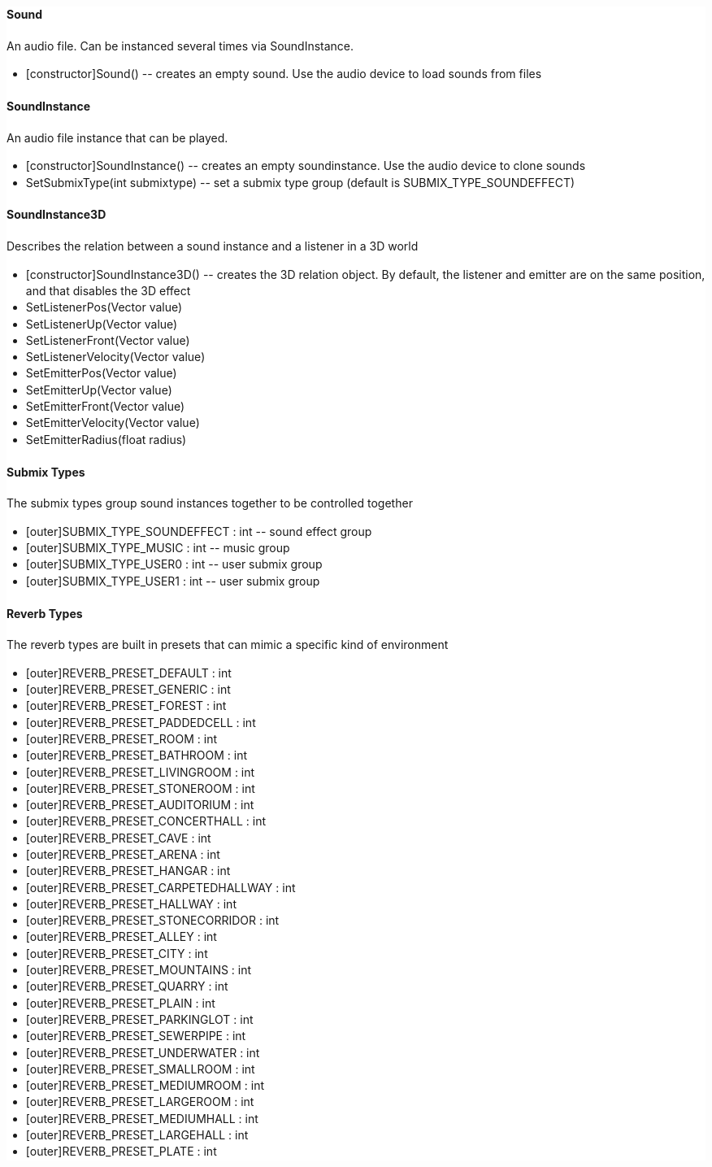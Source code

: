 #### Sound
An audio file. Can be instanced several times via SoundInstance.
- [constructor]Sound()  -- creates an empty sound. Use the audio device to load sounds from files

#### SoundInstance
An audio file instance that can be played.
- [constructor]SoundInstance()  -- creates an empty soundinstance. Use the audio device to clone sounds
- SetSubmixType(int submixtype)  -- set a submix type group (default is SUBMIX_TYPE_SOUNDEFFECT)

#### SoundInstance3D
Describes the relation between a sound instance and a listener in a 3D world
- [constructor]SoundInstance3D()  -- creates the 3D relation object. By default, the listener and emitter are on the same position, and that disables the 3D effect
- SetListenerPos(Vector value)
- SetListenerUp(Vector value)
- SetListenerFront(Vector value)
- SetListenerVelocity(Vector value)
- SetEmitterPos(Vector value)
- SetEmitterUp(Vector value)
- SetEmitterFront(Vector value)
- SetEmitterVelocity(Vector value)
- SetEmitterRadius(float radius)

#### Submix Types
The submix types group sound instances together to be controlled together
- [outer]SUBMIX_TYPE_SOUNDEFFECT : int  -- sound effect group
- [outer]SUBMIX_TYPE_MUSIC : int  -- music group
- [outer]SUBMIX_TYPE_USER0 : int  -- user submix group
- [outer]SUBMIX_TYPE_USER1 : int  -- user submix group

#### Reverb Types
The reverb types are built in presets that can mimic a specific kind of environment
- [outer]REVERB_PRESET_DEFAULT : int
- [outer]REVERB_PRESET_GENERIC : int
- [outer]REVERB_PRESET_FOREST : int
- [outer]REVERB_PRESET_PADDEDCELL : int
- [outer]REVERB_PRESET_ROOM : int
- [outer]REVERB_PRESET_BATHROOM : int
- [outer]REVERB_PRESET_LIVINGROOM : int
- [outer]REVERB_PRESET_STONEROOM : int
- [outer]REVERB_PRESET_AUDITORIUM : int
- [outer]REVERB_PRESET_CONCERTHALL : int
- [outer]REVERB_PRESET_CAVE : int
- [outer]REVERB_PRESET_ARENA : int
- [outer]REVERB_PRESET_HANGAR : int
- [outer]REVERB_PRESET_CARPETEDHALLWAY : int
- [outer]REVERB_PRESET_HALLWAY : int
- [outer]REVERB_PRESET_STONECORRIDOR : int
- [outer]REVERB_PRESET_ALLEY : int
- [outer]REVERB_PRESET_CITY : int
- [outer]REVERB_PRESET_MOUNTAINS : int
- [outer]REVERB_PRESET_QUARRY : int
- [outer]REVERB_PRESET_PLAIN : int
- [outer]REVERB_PRESET_PARKINGLOT : int
- [outer]REVERB_PRESET_SEWERPIPE : int
- [outer]REVERB_PRESET_UNDERWATER : int
- [outer]REVERB_PRESET_SMALLROOM : int
- [outer]REVERB_PRESET_MEDIUMROOM : int
- [outer]REVERB_PRESET_LARGEROOM : int
- [outer]REVERB_PRESET_MEDIUMHALL : int
- [outer]REVERB_PRESET_LARGEHALL : int
- [outer]REVERB_PRESET_PLATE : int
